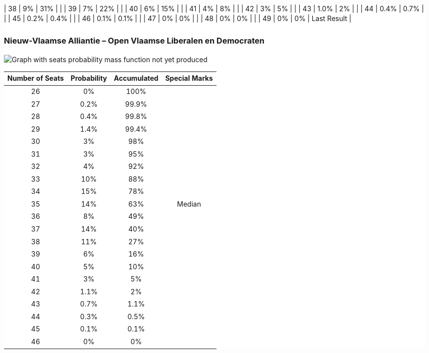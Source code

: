 | 38 | 9% | 31% |  |
| 39 | 7% | 22% |  |
| 40 | 6% | 15% |  |
| 41 | 4% | 8% |  |
| 42 | 3% | 5% |  |
| 43 | 1.0% | 2% |  |
| 44 | 0.4% | 0.7% |  |
| 45 | 0.2% | 0.4% |  |
| 46 | 0.1% | 0.1% |  |
| 47 | 0% | 0% |  |
| 48 | 0% | 0% |  |
| 49 | 0% | 0% | Last Result |

### Nieuw-Vlaamse Alliantie – Open Vlaamse Liberalen en Democraten

![Graph with seats probability mass function not yet produced](2023-10-09-Kantar-coalitions-seats-pmf-n-va–vld.png "Seats Probability Mass Function")

| Number of Seats | Probability | Accumulated | Special Marks |
|:---------------:|:-----------:|:-----------:|:-------------:|
| 26 | 0% | 100% |  |
| 27 | 0.2% | 99.9% |  |
| 28 | 0.4% | 99.8% |  |
| 29 | 1.4% | 99.4% |  |
| 30 | 3% | 98% |  |
| 31 | 3% | 95% |  |
| 32 | 4% | 92% |  |
| 33 | 10% | 88% |  |
| 34 | 15% | 78% |  |
| 35 | 14% | 63% | Median |
| 36 | 8% | 49% |  |
| 37 | 14% | 40% |  |
| 38 | 11% | 27% |  |
| 39 | 6% | 16% |  |
| 40 | 5% | 10% |  |
| 41 | 3% | 5% |  |
| 42 | 1.1% | 2% |  |
| 43 | 0.7% | 1.1% |  |
| 44 | 0.3% | 0.5% |  |
| 45 | 0.1% | 0.1% |  |
| 46 | 0% | 0% |  |